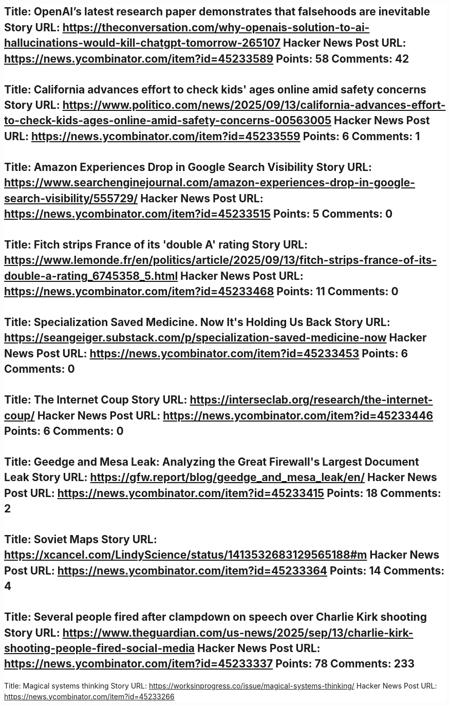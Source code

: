 Title: OpenAI’s latest research paper demonstrates that falsehoods are inevitable
Story URL: https://theconversation.com/why-openais-solution-to-ai-hallucinations-would-kill-chatgpt-tomorrow-265107
Hacker News Post URL: https://news.ycombinator.com/item?id=45233589
Points: 58
Comments: 42
----------------------------------------
Title: California advances effort to check kids' ages online amid safety concerns
Story URL: https://www.politico.com/news/2025/09/13/california-advances-effort-to-check-kids-ages-online-amid-safety-concerns-00563005
Hacker News Post URL: https://news.ycombinator.com/item?id=45233559
Points: 6
Comments: 1
----------------------------------------
Title: Amazon Experiences Drop in Google Search Visibility
Story URL: https://www.searchenginejournal.com/amazon-experiences-drop-in-google-search-visibility/555729/
Hacker News Post URL: https://news.ycombinator.com/item?id=45233515
Points: 5
Comments: 0
----------------------------------------
Title: Fitch strips France of its 'double A' rating
Story URL: https://www.lemonde.fr/en/politics/article/2025/09/13/fitch-strips-france-of-its-double-a-rating_6745358_5.html
Hacker News Post URL: https://news.ycombinator.com/item?id=45233468
Points: 11
Comments: 0
----------------------------------------
Title: Specialization Saved Medicine. Now It's Holding Us Back
Story URL: https://seangeiger.substack.com/p/specialization-saved-medicine-now
Hacker News Post URL: https://news.ycombinator.com/item?id=45233453
Points: 6
Comments: 0
----------------------------------------
Title: The Internet Coup
Story URL: https://interseclab.org/research/the-internet-coup/
Hacker News Post URL: https://news.ycombinator.com/item?id=45233446
Points: 6
Comments: 0
----------------------------------------
Title: Geedge and Mesa Leak: Analyzing the Great Firewall's Largest Document Leak
Story URL: https://gfw.report/blog/geedge_and_mesa_leak/en/
Hacker News Post URL: https://news.ycombinator.com/item?id=45233415
Points: 18
Comments: 2
----------------------------------------
Title: Soviet Maps
Story URL: https://xcancel.com/LindyScience/status/1413532683129565188#m
Hacker News Post URL: https://news.ycombinator.com/item?id=45233364
Points: 14
Comments: 4
----------------------------------------
Title: Several people fired after clampdown on speech over Charlie Kirk shooting
Story URL: https://www.theguardian.com/us-news/2025/sep/13/charlie-kirk-shooting-people-fired-social-media
Hacker News Post URL: https://news.ycombinator.com/item?id=45233337
Points: 78
Comments: 233
----------------------------------------
Title: Magical systems thinking
Story URL: https://worksinprogress.co/issue/magical-systems-thinking/
Hacker News Post URL: https://news.ycombinator.com/item?id=45233266